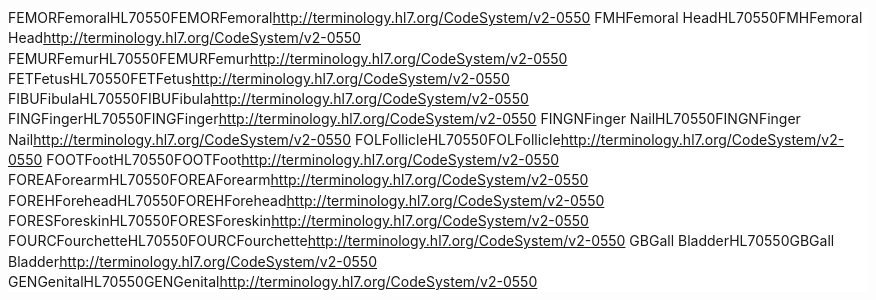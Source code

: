 <tr><td>FEMOR</td><td>Femoral</td><td style='border-right: 2px'>HL70550</td><td style='border-right: 2px'></td><td style='border-right: 2px'></td><td style='border-right: 2px'></td><td>FEMOR</td><td style='border-right: 2px'></td><td>Femoral</td><td><a href='https://hl7.org/fhir/R4/v2/0550/index.html'>http://terminology.hl7.org/CodeSystem/v2-0550</a></td><td style='border-right: 2px'></td></tr>
<tr><td>FMH</td><td>Femoral Head</td><td style='border-right: 2px'>HL70550</td><td style='border-right: 2px'></td><td style='border-right: 2px'></td><td style='border-right: 2px'></td><td>FMH</td><td style='border-right: 2px'></td><td>Femoral Head</td><td><a href='https://hl7.org/fhir/R4/v2/0550/index.html'>http://terminology.hl7.org/CodeSystem/v2-0550</a></td><td style='border-right: 2px'></td></tr>
<tr><td>FEMUR</td><td>Femur</td><td style='border-right: 2px'>HL70550</td><td style='border-right: 2px'></td><td style='border-right: 2px'></td><td style='border-right: 2px'></td><td>FEMUR</td><td style='border-right: 2px'></td><td>Femur</td><td><a href='https://hl7.org/fhir/R4/v2/0550/index.html'>http://terminology.hl7.org/CodeSystem/v2-0550</a></td><td style='border-right: 2px'></td></tr>
<tr><td>FET</td><td>Fetus</td><td style='border-right: 2px'>HL70550</td><td style='border-right: 2px'></td><td style='border-right: 2px'></td><td style='border-right: 2px'></td><td>FET</td><td style='border-right: 2px'></td><td>Fetus</td><td><a href='https://hl7.org/fhir/R4/v2/0550/index.html'>http://terminology.hl7.org/CodeSystem/v2-0550</a></td><td style='border-right: 2px'></td></tr>
<tr><td>FIBU</td><td>Fibula</td><td style='border-right: 2px'>HL70550</td><td style='border-right: 2px'></td><td style='border-right: 2px'></td><td style='border-right: 2px'></td><td>FIBU</td><td style='border-right: 2px'></td><td>Fibula</td><td><a href='https://hl7.org/fhir/R4/v2/0550/index.html'>http://terminology.hl7.org/CodeSystem/v2-0550</a></td><td style='border-right: 2px'></td></tr>
<tr><td>FING</td><td>Finger</td><td style='border-right: 2px'>HL70550</td><td style='border-right: 2px'></td><td style='border-right: 2px'></td><td style='border-right: 2px'></td><td>FING</td><td style='border-right: 2px'></td><td>Finger</td><td><a href='https://hl7.org/fhir/R4/v2/0550/index.html'>http://terminology.hl7.org/CodeSystem/v2-0550</a></td><td style='border-right: 2px'></td></tr>
<tr><td>FINGN</td><td>Finger Nail</td><td style='border-right: 2px'>HL70550</td><td style='border-right: 2px'></td><td style='border-right: 2px'></td><td style='border-right: 2px'></td><td>FINGN</td><td style='border-right: 2px'></td><td>Finger Nail</td><td><a href='https://hl7.org/fhir/R4/v2/0550/index.html'>http://terminology.hl7.org/CodeSystem/v2-0550</a></td><td style='border-right: 2px'></td></tr>
<tr><td>FOL</td><td>Follicle</td><td style='border-right: 2px'>HL70550</td><td style='border-right: 2px'></td><td style='border-right: 2px'></td><td style='border-right: 2px'></td><td>FOL</td><td style='border-right: 2px'></td><td>Follicle</td><td><a href='https://hl7.org/fhir/R4/v2/0550/index.html'>http://terminology.hl7.org/CodeSystem/v2-0550</a></td><td style='border-right: 2px'></td></tr>
<tr><td>FOOT</td><td>Foot</td><td style='border-right: 2px'>HL70550</td><td style='border-right: 2px'></td><td style='border-right: 2px'></td><td style='border-right: 2px'></td><td>FOOT</td><td style='border-right: 2px'></td><td>Foot</td><td><a href='https://hl7.org/fhir/R4/v2/0550/index.html'>http://terminology.hl7.org/CodeSystem/v2-0550</a></td><td style='border-right: 2px'></td></tr>
<tr><td>FOREA</td><td>Forearm</td><td style='border-right: 2px'>HL70550</td><td style='border-right: 2px'></td><td style='border-right: 2px'></td><td style='border-right: 2px'></td><td>FOREA</td><td style='border-right: 2px'></td><td>Forearm</td><td><a href='https://hl7.org/fhir/R4/v2/0550/index.html'>http://terminology.hl7.org/CodeSystem/v2-0550</a></td><td style='border-right: 2px'></td></tr>
<tr><td>FOREH</td><td>Forehead</td><td style='border-right: 2px'>HL70550</td><td style='border-right: 2px'></td><td style='border-right: 2px'></td><td style='border-right: 2px'></td><td>FOREH</td><td style='border-right: 2px'></td><td>Forehead</td><td><a href='https://hl7.org/fhir/R4/v2/0550/index.html'>http://terminology.hl7.org/CodeSystem/v2-0550</a></td><td style='border-right: 2px'></td></tr>
<tr><td>FORES</td><td>Foreskin</td><td style='border-right: 2px'>HL70550</td><td style='border-right: 2px'></td><td style='border-right: 2px'></td><td style='border-right: 2px'></td><td>FORES</td><td style='border-right: 2px'></td><td>Foreskin</td><td><a href='https://hl7.org/fhir/R4/v2/0550/index.html'>http://terminology.hl7.org/CodeSystem/v2-0550</a></td><td style='border-right: 2px'></td></tr>
<tr><td>FOURC</td><td>Fourchette</td><td style='border-right: 2px'>HL70550</td><td style='border-right: 2px'></td><td style='border-right: 2px'></td><td style='border-right: 2px'></td><td>FOURC</td><td style='border-right: 2px'></td><td>Fourchette</td><td><a href='https://hl7.org/fhir/R4/v2/0550/index.html'>http://terminology.hl7.org/CodeSystem/v2-0550</a></td><td style='border-right: 2px'></td></tr>
<tr><td>GB</td><td>Gall Bladder</td><td style='border-right: 2px'>HL70550</td><td style='border-right: 2px'></td><td style='border-right: 2px'></td><td style='border-right: 2px'></td><td>GB</td><td style='border-right: 2px'></td><td>Gall Bladder</td><td><a href='https://hl7.org/fhir/R4/v2/0550/index.html'>http://terminology.hl7.org/CodeSystem/v2-0550</a></td><td style='border-right: 2px'></td></tr>
<tr><td>GEN</td><td>Genital</td><td style='border-right: 2px'>HL70550</td><td style='border-right: 2px'></td><td style='border-right: 2px'></td><td style='border-right: 2px'></td><td>GEN</td><td style='border-right: 2px'></td><td>Genital</td><td><a href='https://hl7.org/fhir/R4/v2/0550/index.html'>http://terminology.hl7.org/CodeSystem/v2-0550</a></td><td style='border-right: 2px'></td></tr>